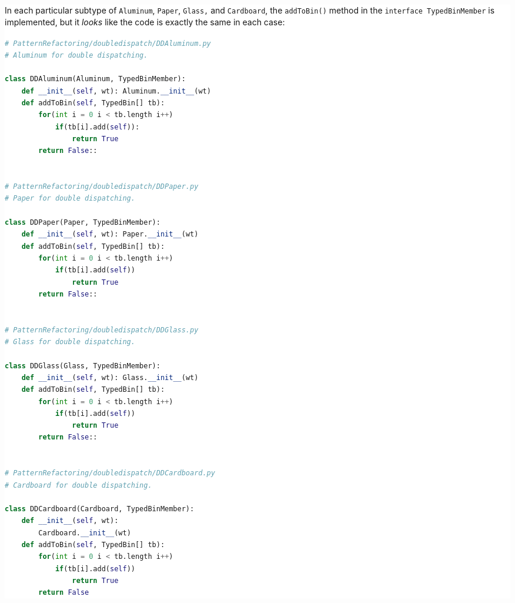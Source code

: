In each particular subtype of `Aluminum`, `Paper`, `Glass,` and
`Cardboard`, the `addToBin()` method in the `interface
TypedBinMember` is implemented, but it *looks* like the code is exactly
the same in each case:

```python
# PatternRefactoring/doubledispatch/DDAluminum.py
# Aluminum for double dispatching.

class DDAluminum(Aluminum, TypedBinMember):
    def __init__(self, wt): Aluminum.__init__(wt)
    def addToBin(self, TypedBin[] tb):
        for(int i = 0 i < tb.length i++)
            if(tb[i].add(self)):
                return True
        return False::


# PatternRefactoring/doubledispatch/DDPaper.py
# Paper for double dispatching.

class DDPaper(Paper, TypedBinMember):
    def __init__(self, wt): Paper.__init__(wt)
    def addToBin(self, TypedBin[] tb):
        for(int i = 0 i < tb.length i++)
            if(tb[i].add(self))
                return True
        return False::


# PatternRefactoring/doubledispatch/DDGlass.py
# Glass for double dispatching.

class DDGlass(Glass, TypedBinMember):
    def __init__(self, wt): Glass.__init__(wt)
    def addToBin(self, TypedBin[] tb):
        for(int i = 0 i < tb.length i++)
            if(tb[i].add(self))
                return True
        return False::


# PatternRefactoring/doubledispatch/DDCardboard.py
# Cardboard for double dispatching.

class DDCardboard(Cardboard, TypedBinMember):
    def __init__(self, wt):
        Cardboard.__init__(wt)
    def addToBin(self, TypedBin[] tb):
        for(int i = 0 i < tb.length i++)
            if(tb[i].add(self))
                return True
        return False
```
